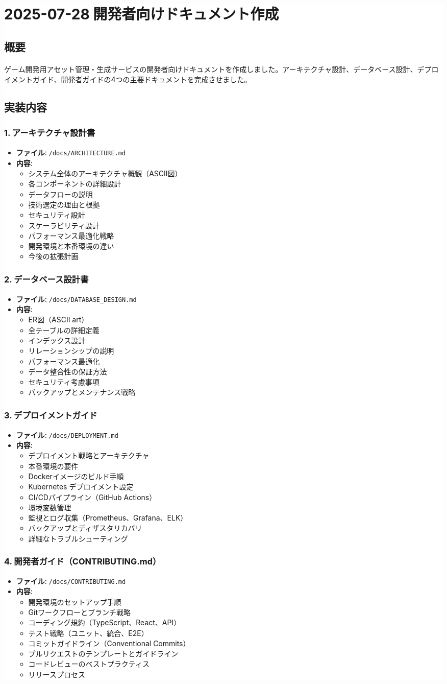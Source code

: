 # 2025-07-28 開発者向けドキュメント作成

## 概要
ゲーム開発用アセット管理・生成サービスの開発者向けドキュメントを作成しました。アーキテクチャ設計、データベース設計、デプロイメントガイド、開発者ガイドの4つの主要ドキュメントを完成させました。

## 実装内容

### 1. アーキテクチャ設計書
- **ファイル**: `/docs/ARCHITECTURE.md`
- **内容**:
  - システム全体のアーキテクチャ概観（ASCII図）
  - 各コンポーネントの詳細設計
  - データフローの説明
  - 技術選定の理由と根拠
  - セキュリティ設計
  - スケーラビリティ設計
  - パフォーマンス最適化戦略
  - 開発環境と本番環境の違い
  - 今後の拡張計画

### 2. データベース設計書
- **ファイル**: `/docs/DATABASE_DESIGN.md`
- **内容**:
  - ER図（ASCII art）
  - 全テーブルの詳細定義
  - インデックス設計
  - リレーションシップの説明
  - パフォーマンス最適化
  - データ整合性の保証方法
  - セキュリティ考慮事項
  - バックアップとメンテナンス戦略

### 3. デプロイメントガイド
- **ファイル**: `/docs/DEPLOYMENT.md`
- **内容**:
  - デプロイメント戦略とアーキテクチャ
  - 本番環境の要件
  - Dockerイメージのビルド手順
  - Kubernetes デプロイメント設定
  - CI/CDパイプライン（GitHub Actions）
  - 環境変数管理
  - 監視とログ収集（Prometheus、Grafana、ELK）
  - バックアップとディザスタリカバリ
  - 詳細なトラブルシューティング

### 4. 開発者ガイド（CONTRIBUTING.md）
- **ファイル**: `/docs/CONTRIBUTING.md`
- **内容**:
  - 開発環境のセットアップ手順
  - Gitワークフローとブランチ戦略
  - コーディング規約（TypeScript、React、API）
  - テスト戦略（ユニット、統合、E2E）
  - コミットガイドライン（Conventional Commits）
  - プルリクエストのテンプレートとガイドライン
  - コードレビューのベストプラクティス
  - リリースプロセス
